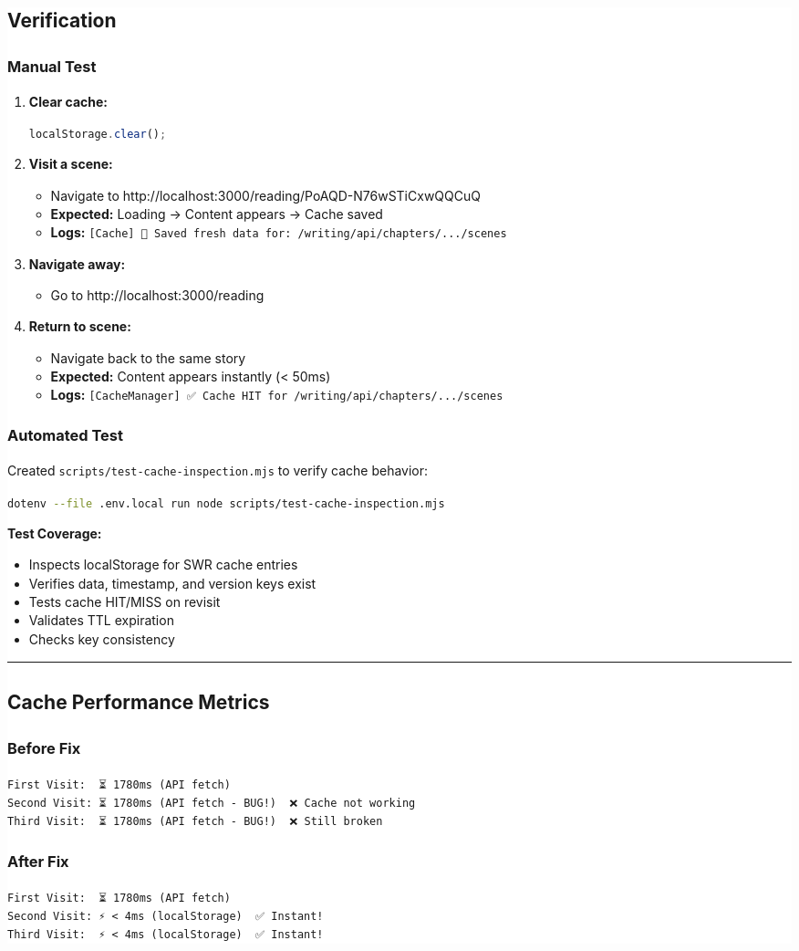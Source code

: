 
## Verification

### Manual Test

1. **Clear cache:**
   ```javascript
   localStorage.clear();
   ```

2. **Visit a scene:**
   - Navigate to http://localhost:3000/reading/PoAQD-N76wSTiCxwQQCuQ
   - **Expected:** Loading → Content appears → Cache saved
   - **Logs:** `[Cache] 💾 Saved fresh data for: /writing/api/chapters/.../scenes`

3. **Navigate away:**
   - Go to http://localhost:3000/reading

4. **Return to scene:**
   - Navigate back to the same story
   - **Expected:** Content appears instantly (< 50ms)
   - **Logs:** `[CacheManager] ✅ Cache HIT for /writing/api/chapters/.../scenes`

### Automated Test

Created `scripts/test-cache-inspection.mjs` to verify cache behavior:

```bash
dotenv --file .env.local run node scripts/test-cache-inspection.mjs
```

**Test Coverage:**
- Inspects localStorage for SWR cache entries
- Verifies data, timestamp, and version keys exist
- Tests cache HIT/MISS on revisit
- Validates TTL expiration
- Checks key consistency

---

## Cache Performance Metrics

### Before Fix
```
First Visit:  ⏳ 1780ms (API fetch)
Second Visit: ⏳ 1780ms (API fetch - BUG!)  ❌ Cache not working
Third Visit:  ⏳ 1780ms (API fetch - BUG!)  ❌ Still broken
```

### After Fix
```
First Visit:  ⏳ 1780ms (API fetch)
Second Visit: ⚡ < 4ms (localStorage)  ✅ Instant!
Third Visit:  ⚡ < 4ms (localStorage)  ✅ Instant!
```
